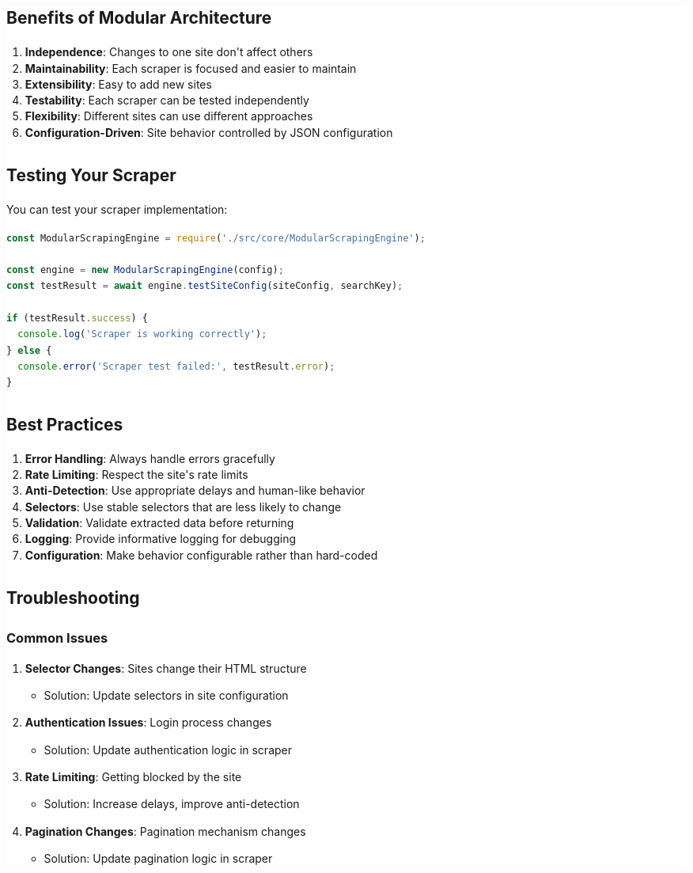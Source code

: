 ## Benefits of Modular Architecture

1. **Independence**: Changes to one site don't affect others
2. **Maintainability**: Each scraper is focused and easier to maintain
3. **Extensibility**: Easy to add new sites
4. **Testability**: Each scraper can be tested independently
5. **Flexibility**: Different sites can use different approaches
6. **Configuration-Driven**: Site behavior controlled by JSON configuration

## Testing Your Scraper

You can test your scraper implementation:

```javascript
const ModularScrapingEngine = require('./src/core/ModularScrapingEngine');

const engine = new ModularScrapingEngine(config);
const testResult = await engine.testSiteConfig(siteConfig, searchKey);

if (testResult.success) {
  console.log('Scraper is working correctly');
} else {
  console.error('Scraper test failed:', testResult.error);
}
```

## Best Practices

1. **Error Handling**: Always handle errors gracefully
2. **Rate Limiting**: Respect the site's rate limits
3. **Anti-Detection**: Use appropriate delays and human-like behavior
4. **Selectors**: Use stable selectors that are less likely to change
5. **Validation**: Validate extracted data before returning
6. **Logging**: Provide informative logging for debugging
7. **Configuration**: Make behavior configurable rather than hard-coded

## Troubleshooting

### Common Issues

1. **Selector Changes**: Sites change their HTML structure
   - Solution: Update selectors in site configuration

2. **Authentication Issues**: Login process changes
   - Solution: Update authentication logic in scraper

3. **Rate Limiting**: Getting blocked by the site
   - Solution: Increase delays, improve anti-detection

4. **Pagination Changes**: Pagination mechanism changes
   - Solution: Update pagination logic in scraper
